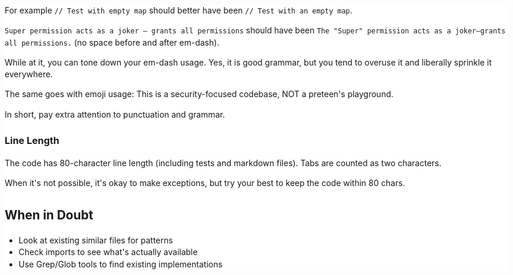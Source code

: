 For example `// Test with empty map` should better have been
`// Test with an empty map`.

`Super permission acts as a joker — grants all permissions` should have been
`The "Super" permission acts as a joker—grants all permissions.` (no space
before and after em-dash).

While at it, you can tone down your em-dash usage. Yes, it is good grammar,
 but you tend to overuse it and liberally sprinkle it everywhere.

The same goes with emoji usage: This is a security-focused codebase, 
NOT a preteen's playground.

In short, pay extra attention to punctuation and grammar.

### Line Length

The code has 80-character line length (including tests and markdown files).
Tabs are counted as two characters.

When it's not possible, it's okay to make exceptions, but try your best to keep
the code within 80 chars.

## When in Doubt
- Look at existing similar files for patterns
- Check imports to see what's actually available
- Use Grep/Glob tools to find existing implementations